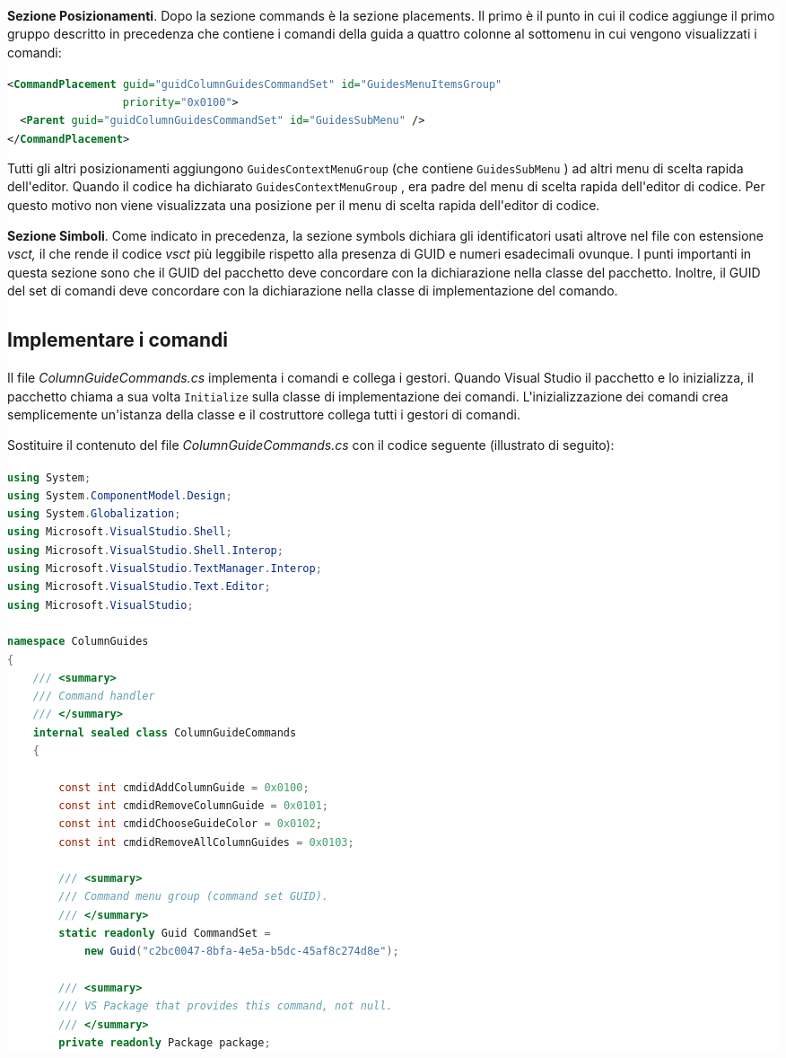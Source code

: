 **Sezione Posizionamenti**. Dopo la sezione commands è la sezione placements. Il primo è il punto in cui il codice aggiunge il primo gruppo descritto in precedenza che contiene i comandi della guida a quattro colonne al sottomenu in cui vengono visualizzati i comandi:

```xml
<CommandPlacement guid="guidColumnGuidesCommandSet" id="GuidesMenuItemsGroup"
                  priority="0x0100">
  <Parent guid="guidColumnGuidesCommandSet" id="GuidesSubMenu" />
</CommandPlacement>
```

Tutti gli altri posizionamenti aggiungono `GuidesContextMenuGroup` (che contiene `GuidesSubMenu` ) ad altri menu di scelta rapida dell'editor. Quando il codice ha dichiarato `GuidesContextMenuGroup` , era padre del menu di scelta rapida dell'editor di codice. Per questo motivo non viene visualizzata una posizione per il menu di scelta rapida dell'editor di codice.

**Sezione Simboli**. Come indicato in precedenza, la sezione symbols dichiara gli identificatori usati altrove nel file con estensione *vsct,* il che rende il codice *vsct* più leggibile rispetto alla presenza di GUID e numeri esadecimali ovunque. I punti importanti in questa sezione sono che il GUID del pacchetto deve concordare con la dichiarazione nella classe del pacchetto. Inoltre, il GUID del set di comandi deve concordare con la dichiarazione nella classe di implementazione del comando.

## <a name="implement-the-commands"></a>Implementare i comandi
Il file *ColumnGuideCommands.cs* implementa i comandi e collega i gestori. Quando Visual Studio il pacchetto e lo inizializza, il pacchetto chiama a sua volta `Initialize` sulla classe di implementazione dei comandi. L'inizializzazione dei comandi crea semplicemente un'istanza della classe e il costruttore collega tutti i gestori di comandi.

Sostituire il contenuto del file *ColumnGuideCommands.cs* con il codice seguente (illustrato di seguito):

```csharp
using System;
using System.ComponentModel.Design;
using System.Globalization;
using Microsoft.VisualStudio.Shell;
using Microsoft.VisualStudio.Shell.Interop;
using Microsoft.VisualStudio.TextManager.Interop;
using Microsoft.VisualStudio.Text.Editor;
using Microsoft.VisualStudio;

namespace ColumnGuides
{
    /// <summary>
    /// Command handler
    /// </summary>
    internal sealed class ColumnGuideCommands
    {

        const int cmdidAddColumnGuide = 0x0100;
        const int cmdidRemoveColumnGuide = 0x0101;
        const int cmdidChooseGuideColor = 0x0102;
        const int cmdidRemoveAllColumnGuides = 0x0103;

        /// <summary>
        /// Command menu group (command set GUID).
        /// </summary>
        static readonly Guid CommandSet =
            new Guid("c2bc0047-8bfa-4e5a-b5dc-45af8c274d8e");

        /// <summary>
        /// VS Package that provides this command, not null.
        /// </summary>
        private readonly Package package;

```